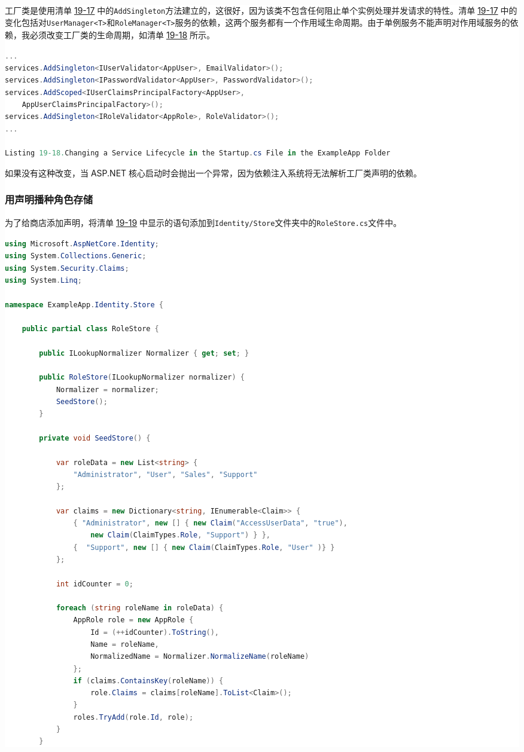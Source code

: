 工厂类是使用清单 [19-17](#PC17) 中的`AddSingleton`方法建立的，这很好，因为该类不包含任何阻止单个实例处理并发请求的特性。清单 [19-17](#PC17) 中的变化包括对`UserManager<T>`和`RoleManager<T>`服务的依赖，这两个服务都有一个作用域生命周期。由于单例服务不能声明对作用域服务的依赖，我必须改变工厂类的生命周期，如清单 [19-18](#PC18) 所示。

```cs
...
services.AddSingleton<IUserValidator<AppUser>, EmailValidator>();
services.AddSingleton<IPasswordValidator<AppUser>, PasswordValidator>();
services.AddScoped<IUserClaimsPrincipalFactory<AppUser>,
    AppUserClaimsPrincipalFactory>();
services.AddSingleton<IRoleValidator<AppRole>, RoleValidator>();
...

Listing 19-18.Changing a Service Lifecycle in the Startup.cs File in the ExampleApp Folder

```

如果没有这种改变，当 ASP.NET 核心启动时会抛出一个异常，因为依赖注入系统将无法解析工厂类声明的依赖。

### 用声明播种角色存储

为了给商店添加声明，将清单 [19-19](#PC19) 中显示的语句添加到`Identity/Store`文件夹中的`RoleStore.cs`文件中。

```cs
using Microsoft.AspNetCore.Identity;
using System.Collections.Generic;
using System.Security.Claims;
using System.Linq;

namespace ExampleApp.Identity.Store {

    public partial class RoleStore {

        public ILookupNormalizer Normalizer { get; set; }

        public RoleStore(ILookupNormalizer normalizer) {
            Normalizer = normalizer;
            SeedStore();
        }

        private void SeedStore() {

            var roleData = new List<string> {
                "Administrator", "User", "Sales", "Support"
            };

            var claims = new Dictionary<string, IEnumerable<Claim>> {
                { "Administrator", new [] { new Claim("AccessUserData", "true"),
                    new Claim(ClaimTypes.Role, "Support") } },
                {  "Support", new [] { new Claim(ClaimTypes.Role, "User" )} }
            };

            int idCounter = 0;

            foreach (string roleName in roleData) {
                AppRole role = new AppRole {
                    Id = (++idCounter).ToString(),
                    Name = roleName,
                    NormalizedName = Normalizer.NormalizeName(roleName)
                };
                if (claims.ContainsKey(roleName)) {
                    role.Claims = claims[roleName].ToList<Claim>();
                }
                roles.TryAdd(role.Id, role);
            }
        }
```